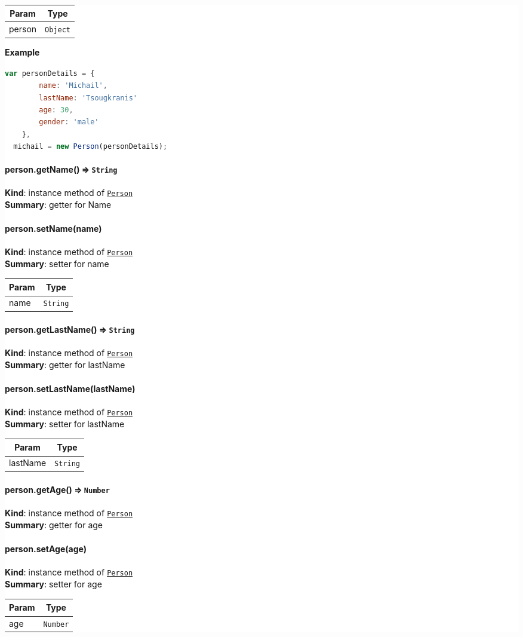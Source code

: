 | Param | Type |
| --- | --- |
| person | <code>Object</code> | 

**Example**  
```js
var personDetails = {
		name: 'Michail',
		lastName: 'Tsougkranis'
		age: 30,
		gender: 'male'		
	},
  michail = new Person(personDetails);
```
<a name="module_Person..Person+getName"></a>
#### person.getName() ⇒ <code>String</code>
**Kind**: instance method of <code>[Person](#module_Person..Person)</code>  
**Summary**: getter for Name  
<a name="module_Person..Person+setName"></a>
#### person.setName(name)
**Kind**: instance method of <code>[Person](#module_Person..Person)</code>  
**Summary**: setter for name  

| Param | Type |
| --- | --- |
| name | <code>String</code> | 

<a name="module_Person..Person+getLastName"></a>
#### person.getLastName() ⇒ <code>String</code>
**Kind**: instance method of <code>[Person](#module_Person..Person)</code>  
**Summary**: getter for lastName  
<a name="module_Person..Person+setLastName"></a>
#### person.setLastName(lastName)
**Kind**: instance method of <code>[Person](#module_Person..Person)</code>  
**Summary**: setter for lastName  

| Param | Type |
| --- | --- |
| lastName | <code>String</code> | 

<a name="module_Person..Person+getAge"></a>
#### person.getAge() ⇒ <code>Number</code>
**Kind**: instance method of <code>[Person](#module_Person..Person)</code>  
**Summary**: getter for age  
<a name="module_Person..Person+setAge"></a>
#### person.setAge(age)
**Kind**: instance method of <code>[Person](#module_Person..Person)</code>  
**Summary**: setter for age  

| Param | Type |
| --- | --- |
| age | <code>Number</code> | 
